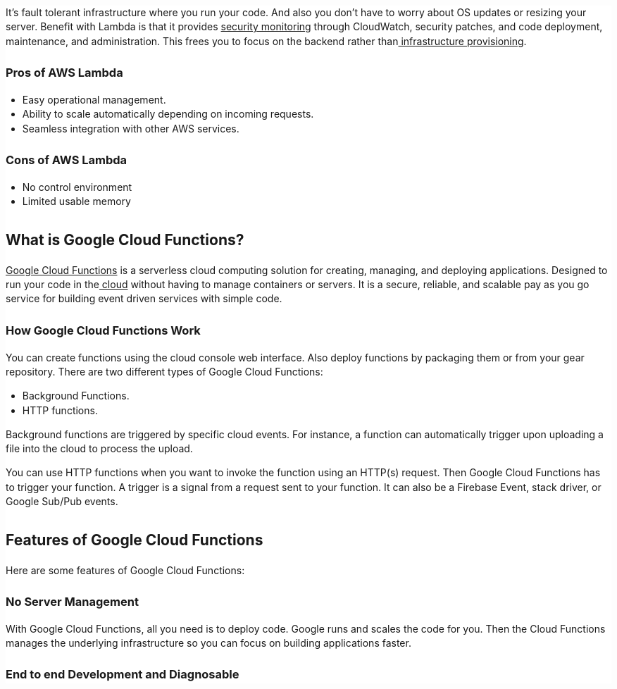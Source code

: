 It’s fault tolerant infrastructure where you run your code. And also you don’t have to worry about OS updates or resizing your server. Benefit with Lambda is that it provides [security monitoring](https://cloudinfrastructureservices.co.uk/top-10-best-cyber-security-best-practices-to-prevent-cyber-attacks/) through CloudWatch, security patches, and code deployment, maintenance, and administration. This frees you to focus on the backend rather than[ infrastructure provisioning](https://cloudinfrastructureservices.co.uk/deploy-infrastructure-as-code-benefits-and-examples/).

### Pros of AWS Lambda

- Easy operational management.
- Ability to scale automatically depending on incoming requests.
- Seamless integration with other AWS services.

### Cons of AWS Lambda

- No control environment
- Limited usable memory

## What is Google Cloud Functions?

[Google Cloud Functions](https://cloud.google.com/functions) is a serverless cloud computing solution for creating, managing, and deploying applications. Designed to run your code in the[ cloud](https://cloudinfrastructureservices.co.uk/benefits-of-using-cloud-servers-compared-to-physical-servers/) without having to manage containers or servers. It is a secure, reliable, and scalable pay as you go service for building event driven services with simple code.

### How Google Cloud Functions Work

You can create functions using the cloud console web interface. Also deploy functions by packaging them or from your gear repository. There are two different types of Google Cloud Functions:

- Background Functions.
- HTTP functions.

Background functions are triggered by specific cloud events. For instance, a function can automatically trigger upon uploading a file into the cloud to process the upload.

You can use HTTP functions when you want to invoke the function using an HTTP(s) request. Then Google Cloud Functions has to trigger your function. A trigger is a signal from a request sent to your function. It can also be a Firebase Event, stack driver, or Google Sub/Pub events.

## Features of Google Cloud Functions

Here are some features of Google Cloud Functions:

### No Server Management

With Google Cloud Functions, all you need is to deploy code. Google runs and scales the code for you. Then the Cloud Functions manages the underlying infrastructure so you can focus on building applications faster.

### End to end Development and Diagnosable
